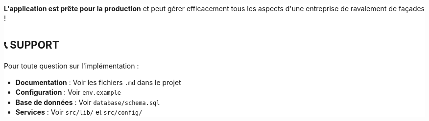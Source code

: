 **L'application est prête pour la production** et peut gérer efficacement tous les aspects d'une entreprise de ravalement de façades !

## 📞 **SUPPORT**

Pour toute question sur l'implémentation :
- **Documentation** : Voir les fichiers `.md` dans le projet
- **Configuration** : Voir `env.example`
- **Base de données** : Voir `database/schema.sql`
- **Services** : Voir `src/lib/` et `src/config/`
